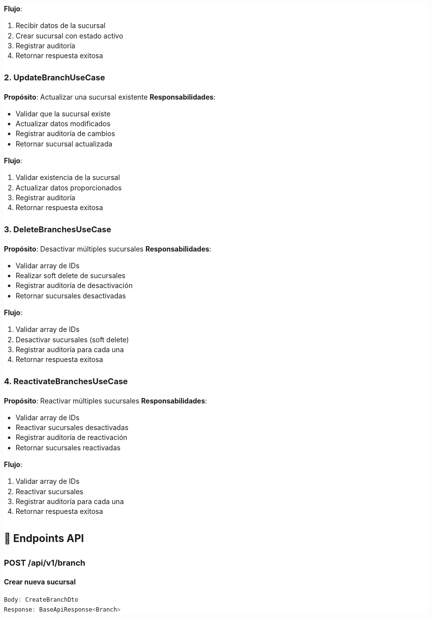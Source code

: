 **Flujo**:
1. Recibir datos de la sucursal
2. Crear sucursal con estado activo
3. Registrar auditoría
4. Retornar respuesta exitosa

### **2. UpdateBranchUseCase**
**Propósito**: Actualizar una sucursal existente
**Responsabilidades**:
- Validar que la sucursal existe
- Actualizar datos modificados
- Registrar auditoría de cambios
- Retornar sucursal actualizada

**Flujo**:
1. Validar existencia de la sucursal
2. Actualizar datos proporcionados
3. Registrar auditoría
4. Retornar respuesta exitosa

### **3. DeleteBranchesUseCase**
**Propósito**: Desactivar múltiples sucursales
**Responsabilidades**:
- Validar array de IDs
- Realizar soft delete de sucursales
- Registrar auditoría de desactivación
- Retornar sucursales desactivadas

**Flujo**:
1. Validar array de IDs
2. Desactivar sucursales (soft delete)
3. Registrar auditoría para cada una
4. Retornar respuesta exitosa

### **4. ReactivateBranchesUseCase**
**Propósito**: Reactivar múltiples sucursales
**Responsabilidades**:
- Validar array de IDs
- Reactivar sucursales desactivadas
- Registrar auditoría de reactivación
- Retornar sucursales reactivadas

**Flujo**:
1. Validar array de IDs
2. Reactivar sucursales
3. Registrar auditoría para cada una
4. Retornar respuesta exitosa

## 📡 Endpoints API

### **POST /api/v1/branch**
**Crear nueva sucursal**
```typescript
Body: CreateBranchDto
Response: BaseApiResponse<Branch>
```

